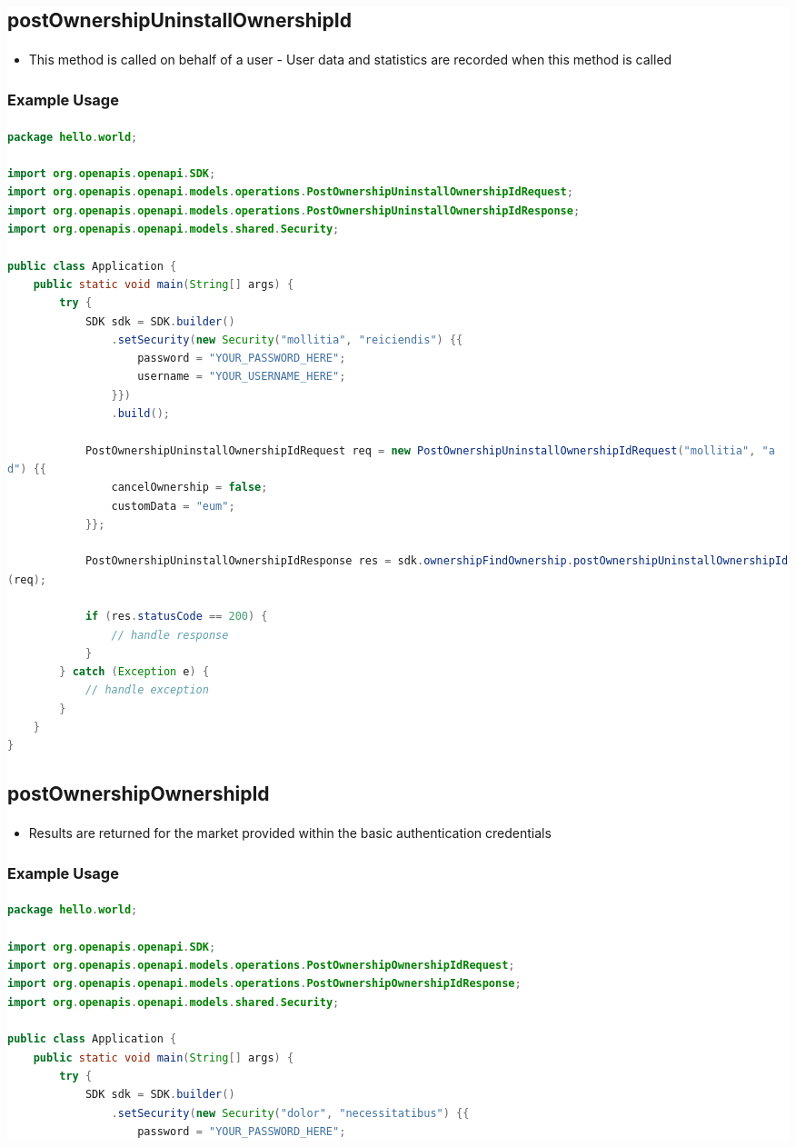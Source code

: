 ## postOwnershipUninstallOwnershipId

 - This method is called on behalf of a user - User data and statistics are recorded when this method is called 

### Example Usage

```java
package hello.world;

import org.openapis.openapi.SDK;
import org.openapis.openapi.models.operations.PostOwnershipUninstallOwnershipIdRequest;
import org.openapis.openapi.models.operations.PostOwnershipUninstallOwnershipIdResponse;
import org.openapis.openapi.models.shared.Security;

public class Application {
    public static void main(String[] args) {
        try {
            SDK sdk = SDK.builder()
                .setSecurity(new Security("mollitia", "reiciendis") {{
                    password = "YOUR_PASSWORD_HERE";
                    username = "YOUR_USERNAME_HERE";
                }})
                .build();

            PostOwnershipUninstallOwnershipIdRequest req = new PostOwnershipUninstallOwnershipIdRequest("mollitia", "ad") {{
                cancelOwnership = false;
                customData = "eum";
            }};            

            PostOwnershipUninstallOwnershipIdResponse res = sdk.ownershipFindOwnership.postOwnershipUninstallOwnershipId(req);

            if (res.statusCode == 200) {
                // handle response
            }
        } catch (Exception e) {
            // handle exception
        }
    }
}
```

## postOwnershipOwnershipId

 - Results are returned for the market provided within the basic authentication credentials 

### Example Usage

```java
package hello.world;

import org.openapis.openapi.SDK;
import org.openapis.openapi.models.operations.PostOwnershipOwnershipIdRequest;
import org.openapis.openapi.models.operations.PostOwnershipOwnershipIdResponse;
import org.openapis.openapi.models.shared.Security;

public class Application {
    public static void main(String[] args) {
        try {
            SDK sdk = SDK.builder()
                .setSecurity(new Security("dolor", "necessitatibus") {{
                    password = "YOUR_PASSWORD_HERE";
```